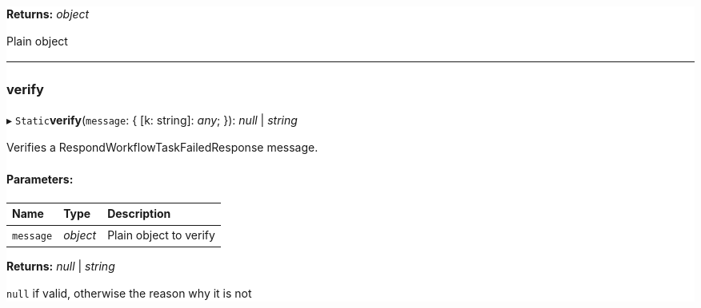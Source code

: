 **Returns:** *object*

Plain object

___

### verify

▸ `Static`**verify**(`message`: { [k: string]: *any*;  }): *null* \| *string*

Verifies a RespondWorkflowTaskFailedResponse message.

#### Parameters:

Name | Type | Description |
:------ | :------ | :------ |
`message` | *object* | Plain object to verify   |

**Returns:** *null* \| *string*

`null` if valid, otherwise the reason why it is not
